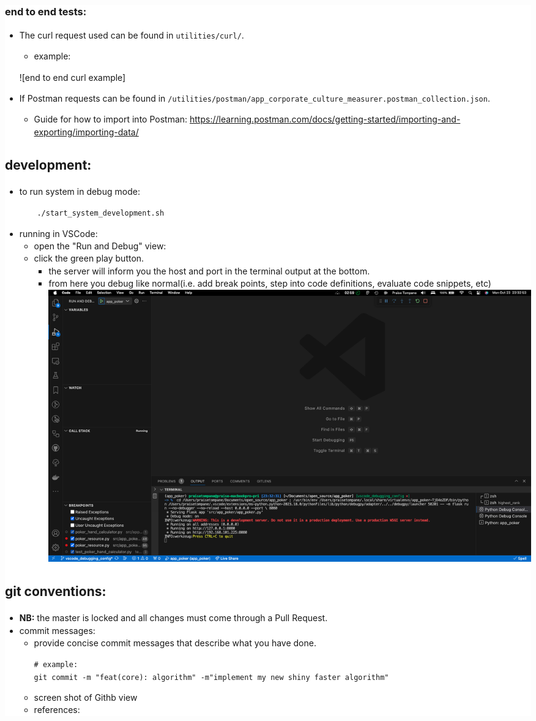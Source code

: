 ### end to end tests:
- The curl request used can be found in `utilities/curl/`.
    - example:
    ```shell

    ```
    ![end to end curl example] <br>

- If Postman requests can be found in `/utilities/postman/app_corporate_culture_measurer.postman_collection.json`. <br>
    - Guide for how to import into Postman: https://learning.postman.com/docs/getting-started/importing-and-exporting/importing-data/


## development:
- to run system in debug mode:
    ```shell
        ./start_system_development.sh
    ```
- running in VSCode:
    - open the "Run and Debug" view:
    - click the green play button.
        - the server will inform you the host and port in the terminal output at the bottom.
        - from here you debug like normal(i.e. add break points, step into code definitions, evaluate code snippets, etc)
    ![start system output](./docs/vscode_debugging.png)
## git conventions:
- **NB:** the master is locked and all changes must come through a Pull Request.
- commit messages:
    - provide concise commit messages that describe what you have done.
        ```shell
        # example:
        git commit -m "feat(core): algorithm" -m"implement my new shiny faster algorithm"
        ```
    - screen shot of Githb view
    - references: